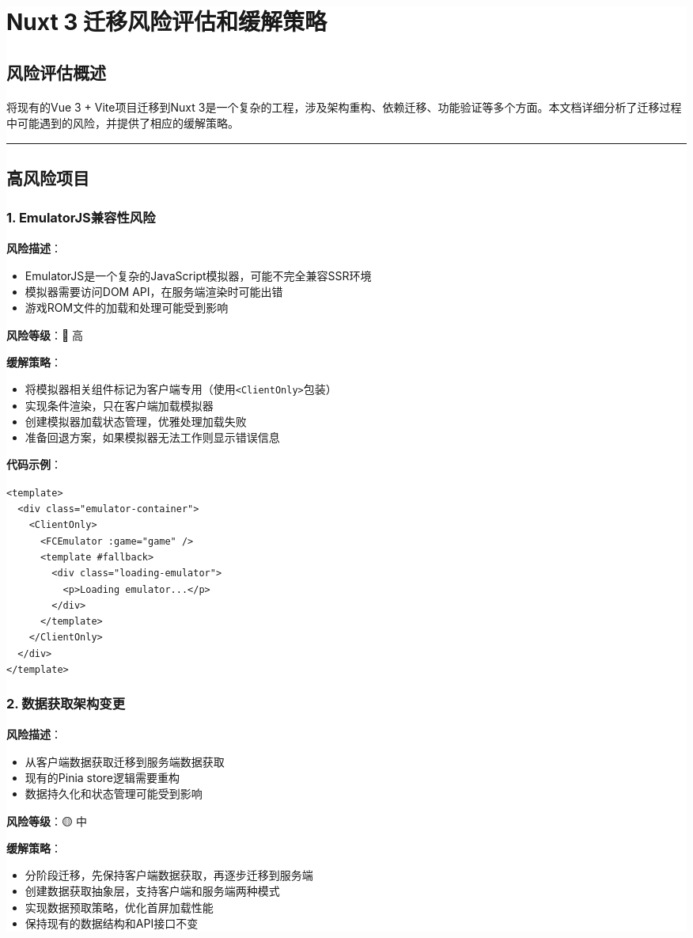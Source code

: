 # Nuxt 3 迁移风险评估和缓解策略

## 风险评估概述

将现有的Vue 3 + Vite项目迁移到Nuxt 3是一个复杂的工程，涉及架构重构、依赖迁移、功能验证等多个方面。本文档详细分析了迁移过程中可能遇到的风险，并提供了相应的缓解策略。

---

## 高风险项目

### 1. EmulatorJS兼容性风险

**风险描述**：
- EmulatorJS是一个复杂的JavaScript模拟器，可能不完全兼容SSR环境
- 模拟器需要访问DOM API，在服务端渲染时可能出错
- 游戏ROM文件的加载和处理可能受到影响

**风险等级**：🔴 高

**缓解策略**：
- 将模拟器相关组件标记为客户端专用（使用`<ClientOnly>`包装）
- 实现条件渲染，只在客户端加载模拟器
- 创建模拟器加载状态管理，优雅处理加载失败
- 准备回退方案，如果模拟器无法工作则显示错误信息

**代码示例**：
```vue
<template>
  <div class="emulator-container">
    <ClientOnly>
      <FCEmulator :game="game" />
      <template #fallback>
        <div class="loading-emulator">
          <p>Loading emulator...</p>
        </div>
      </template>
    </ClientOnly>
  </div>
</template>
```

### 2. 数据获取架构变更

**风险描述**：
- 从客户端数据获取迁移到服务端数据获取
- 现有的Pinia store逻辑需要重构
- 数据持久化和状态管理可能受到影响

**风险等级**：🟡 中

**缓解策略**：
- 分阶段迁移，先保持客户端数据获取，再逐步迁移到服务端
- 创建数据获取抽象层，支持客户端和服务端两种模式
- 实现数据预取策略，优化首屏加载性能
- 保持现有的数据结构和API接口不变
